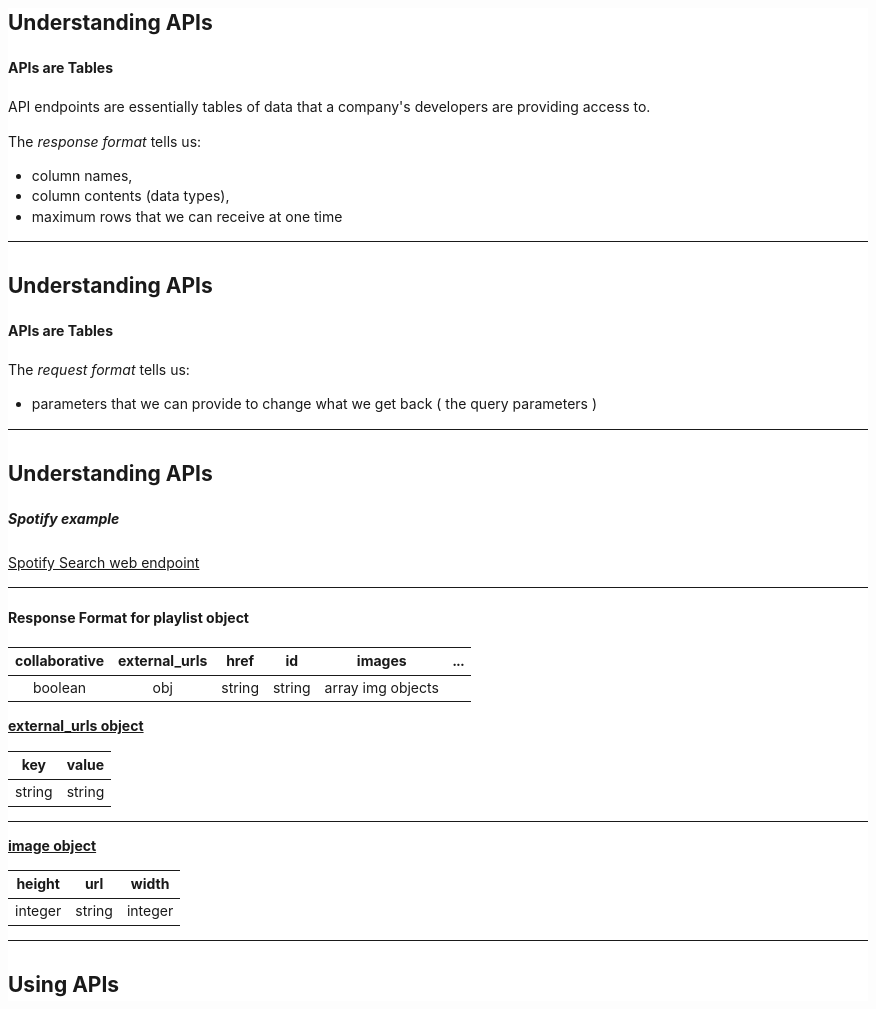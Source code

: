 ## Understanding APIs
#### APIs are Tables
API endpoints are essentially tables of data that a company's developers are providing access to.  

The _response format_ tells us:
* column names, 
* column contents (data types), 
* maximum rows that we can receive at one time

---

## Understanding APIs
#### APIs are Tables

The _request format_ tells us:

* parameters that we can provide to change what we get back ( the query parameters )

---
## Understanding APIs

##### Spotify example

[Spotify Search web endpoint](https://developer.spotify.com/web-api/search-item/)

---

#### Response Format for playlist object

|collaborative|external_urls|href|id|images|...
|:-:|:-:|:-:|:-:|:-:|:-:
|boolean| obj| string|string|array img objects

[**external_urls object**](https://developer.spotify.com/web-api/object-model/#external-url-object)

key|value
:-:|:-:
string | string

---

[**image object**](https://developer.spotify.com/web-api/object-model/#external-url-object)

height| url | width
:-:| :-: | :-:
integer | string | integer

---

## Using APIs
